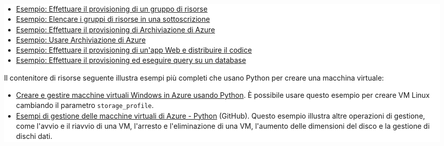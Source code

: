- [Esempio: Effettuare il provisioning di un gruppo di risorse](azure-sdk-example-resource-group.md)
- [Esempio: Elencare i gruppi di risorse in una sottoscrizione](azure-sdk-example-list-resource-groups.md)
- [Esempio: Effettuare il provisioning di Archiviazione di Azure](azure-sdk-example-storage.md)
- [Esempio: Usare Archiviazione di Azure](azure-sdk-example-storage-use.md)
- [Esempio: Effettuare il provisioning di un'app Web e distribuire il codice](azure-sdk-example-web-app.md)
- [Esempio: Effettuare il provisioning ed eseguire query su un database](azure-sdk-example-database.md)

Il contenitore di risorse seguente illustra esempi più completi che usano Python per creare una macchina virtuale:

- [Creare e gestire macchine virtuali Windows in Azure usando Python](/azure/virtual-machines/windows/python). È possibile usare questo esempio per creare VM Linux cambiando il parametro `storage_profile`.
- [Esempi di gestione delle macchine virtuali di Azure - Python](https://github.com/Azure-Samples/virtual-machines-python-manage) (GitHub). Questo esempio illustra altre operazioni di gestione, come l'avvio e il riavvio di una VM, l'arresto e l'eliminazione di una VM, l'aumento delle dimensioni del disco e la gestione di dischi dati.
